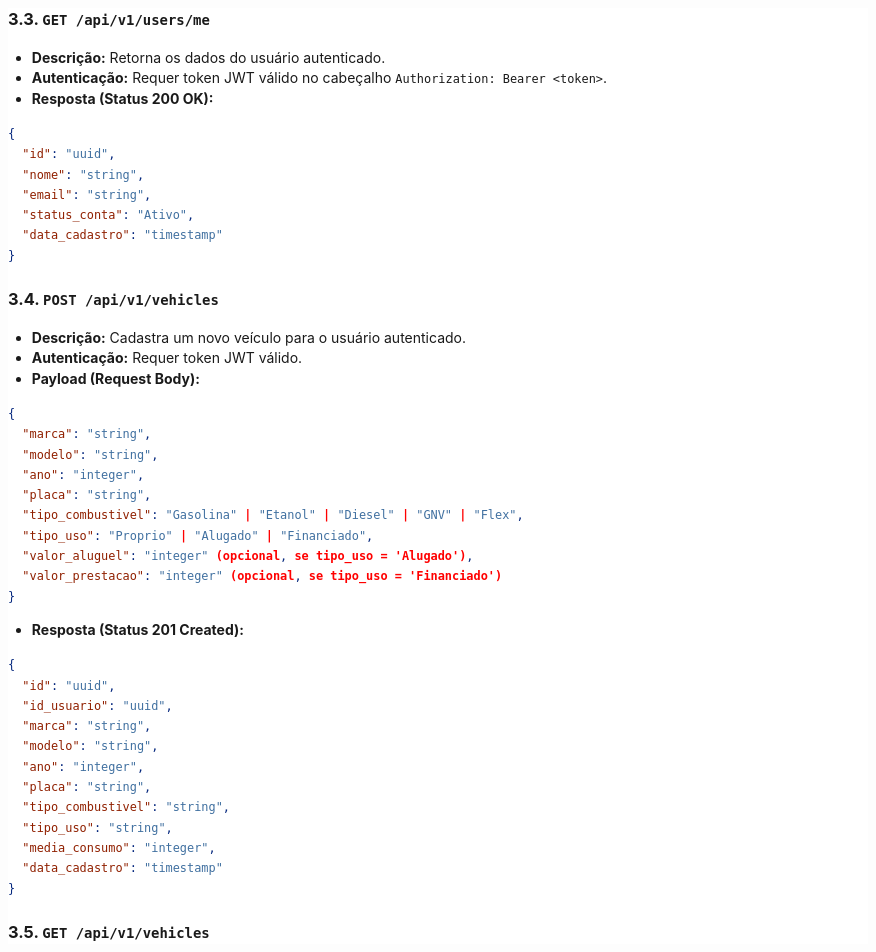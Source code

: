 ### 3.3. `GET /api/v1/users/me`

*   **Descrição:** Retorna os dados do usuário autenticado.
*   **Autenticação:** Requer token JWT válido no cabeçalho `Authorization: Bearer <token>`.
*   **Resposta (Status 200 OK):**

```json
{
  "id": "uuid",
  "nome": "string",
  "email": "string",
  "status_conta": "Ativo",
  "data_cadastro": "timestamp"
}
```

### 3.4. `POST /api/v1/vehicles`

*   **Descrição:** Cadastra um novo veículo para o usuário autenticado.
*   **Autenticação:** Requer token JWT válido.
*   **Payload (Request Body):**

```json
{
  "marca": "string",
  "modelo": "string",
  "ano": "integer",
  "placa": "string",
  "tipo_combustivel": "Gasolina" | "Etanol" | "Diesel" | "GNV" | "Flex",
  "tipo_uso": "Proprio" | "Alugado" | "Financiado",
  "valor_aluguel": "integer" (opcional, se tipo_uso = 'Alugado'),
  "valor_prestacao": "integer" (opcional, se tipo_uso = 'Financiado')
}
```

*   **Resposta (Status 201 Created):**

```json
{
  "id": "uuid",
  "id_usuario": "uuid",
  "marca": "string",
  "modelo": "string",
  "ano": "integer",
  "placa": "string",
  "tipo_combustivel": "string",
  "tipo_uso": "string",
  "media_consumo": "integer",
  "data_cadastro": "timestamp"
}
```

### 3.5. `GET /api/v1/vehicles`
